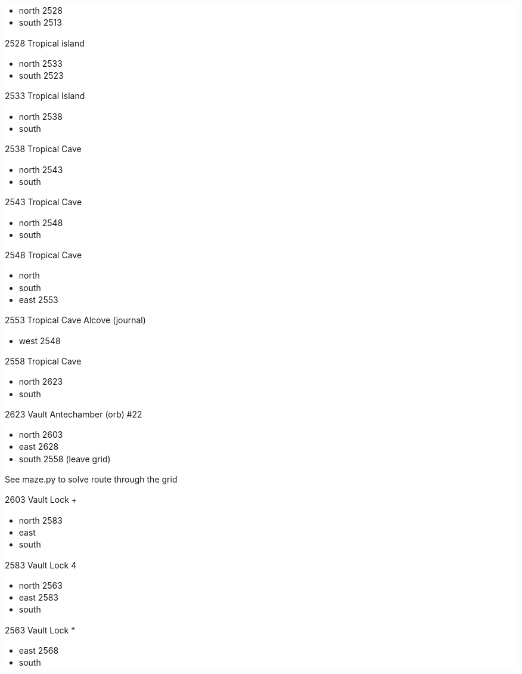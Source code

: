 - north 2528
- south 2513

2528 Tropical island

- north 2533
- south 2523

2533 Tropical Island

- north 2538
- south

2538 Tropical Cave

- north 2543
- south

2543 Tropical Cave

- north 2548
- south

2548 Tropical Cave

- north
- south
- east 2553

2553 Tropical Cave Alcove (journal)

- west 2548

2558 Tropical Cave

- north 2623
- south

2623 Vault Antechamber (orb) #22

- north 2603
- east 2628
- south 2558 (leave grid)

See maze.py to solve route through the grid

2603 Vault Lock +

- north 2583
- east
- south

2583 Vault Lock 4

- north 2563
- east 2583
- south

2563 Vault Lock *

- east 2568
- south
